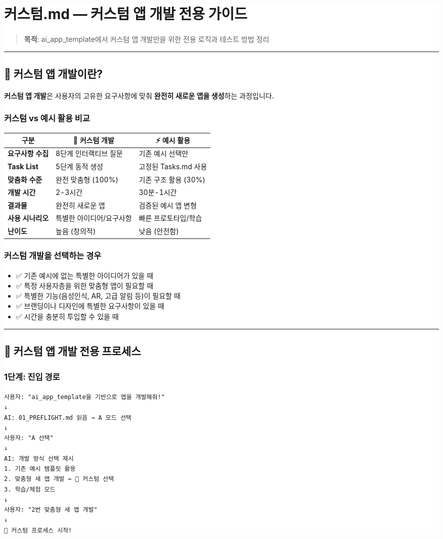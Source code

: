 # 커스텀.md — 커스텀 앱 개발 전용 가이드

> **목적**: ai_app_template에서 커스텀 앱 개발만을 위한 전용 로직과 테스트 방법 정리

---

## 🎯 커스텀 앱 개발이란?

**커스텀 앱 개발**은 사용자의 고유한 요구사항에 맞춰 **완전히 새로운 앱을 생성**하는 과정입니다.

### **커스텀 vs 예시 활용 비교**

| 구분 | 🎨 커스텀 개발 | ⚡ 예시 활용 |
|------|----------------|---------------|
| **요구사항 수집** | 8단계 인터랙티브 질문 | 기존 예시 선택만 |
| **Task List** | 5단계 동적 생성 | 고정된 Tasks.md 사용 |
| **맞춤화 수준** | 완전 맞춤형 (100%) | 기존 구조 활용 (30%) |
| **개발 시간** | 2-3시간 | 30분-1시간 |
| **결과물** | 완전히 새로운 앱 | 검증된 예시 앱 변형 |
| **사용 시나리오** | 특별한 아이디어/요구사항 | 빠른 프로토타입/학습 |
| **난이도** | 높음 (창의적) | 낮음 (안전함) |

### **커스텀 개발을 선택하는 경우**
- ✅ 기존 예시에 없는 특별한 아이디어가 있을 때
- ✅ 특정 사용자층을 위한 맞춤형 앱이 필요할 때  
- ✅ 특별한 기능(음성인식, AR, 고급 알림 등)이 필요할 때
- ✅ 브랜딩이나 디자인에 특별한 요구사항이 있을 때
- ✅ 시간을 충분히 투입할 수 있을 때

---

## 🔄 커스텀 앱 개발 전용 프로세스

### **1단계: 진입 경로**
```
사용자: "ai_app_template을 기반으로 앱을 개발해줘!"
↓
AI: 01_PREFLIGHT.md 읽음 → A 모드 선택
↓
사용자: "A 선택"
↓  
AI: 개발 방식 선택 제시
1. 기존 예시 템플릿 활용
2. 맞춤형 새 앱 개발 ← 🎨 커스텀 선택
3. 학습/체험 모드
↓
사용자: "2번 맞춤형 새 앱 개발"
↓
🎯 커스텀 프로세스 시작!
```
